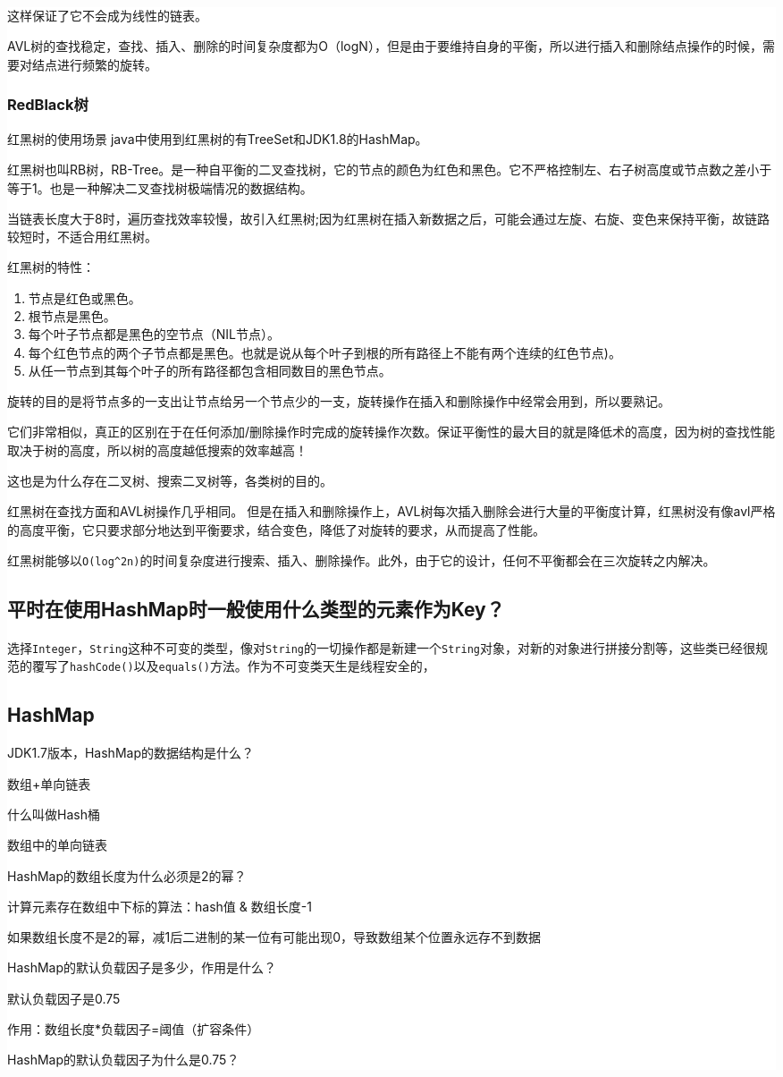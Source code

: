 这样保证了它不会成为线性的链表。

AVL树的查找稳定，查找、插入、删除的时间复杂度都为O（logN），但是由于要维持自身的平衡，所以进行插入和删除结点操作的时候，需要对结点进行频繁的旋转。

### RedBlack树

红黑树的使用场景
java中使用到红黑树的有TreeSet和JDK1.8的HashMap。

红黑树也叫RB树，RB-Tree。是一种自平衡的二叉查找树，它的节点的颜色为红色和黑色。它不严格控制左、右子树高度或节点数之差小于等于1。也是一种解决二叉查找树极端情况的数据结构。

当链表长度大于8时，遍历查找效率较慢，故引入红黑树;因为红黑树在插入新数据之后，可能会通过左旋、右旋、变色来保持平衡，故链路较短时，不适合用红黑树。

红黑树的特性：

1. 节点是红色或黑色。
2. 根节点是黑色。
3. 每个叶子节点都是黑色的空节点（NIL节点）。
4. 每个红色节点的两个子节点都是黑色。也就是说从每个叶子到根的所有路径上不能有两个连续的红色节点)。
5. 从任一节点到其每个叶子的所有路径都包含相同数目的黑色节点。

旋转的目的是将节点多的一支出让节点给另一个节点少的一支，旋转操作在插入和删除操作中经常会用到，所以要熟记。

它们非常相似，真正的区别在于在任何添加/删除操作时完成的旋转操作次数。保证平衡性的最大目的就是降低术的高度，因为树的查找性能取决于树的高度，所以树的高度越低搜索的效率越高！

这也是为什么存在二叉树、搜索二叉树等，各类树的目的。

红黑树在查找方面和AVL树操作几乎相同。 但是在插入和删除操作上，AVL树每次插入删除会进行大量的平衡度计算，红黑树没有像avl严格的高度平衡，它只要求部分地达到平衡要求，结合变色，降低了对旋转的要求，从而提高了性能。

红黑树能够以`O(log^2n)`的时间复杂度进行搜索、插入、删除操作。此外，由于它的设计，任何不平衡都会在三次旋转之内解决。

## 平时在使用HashMap时一般使用什么类型的元素作为Key？

选择`Integer`，`String`这种不可变的类型，像对`String`的一切操作都是新建一个`String`对象，对新的对象进行拼接分割等，这些类已经很规范的覆写了`hashCode()`以及`equals()`方法。作为不可变类天生是线程安全的，

## HashMap

JDK1.7版本，HashMap的数据结构是什么？

数组+单向链表

什么叫做Hash桶

数组中的单向链表

HashMap的数组长度为什么必须是2的幂？

计算元素存在数组中下标的算法：hash值 & 数组长度-1

如果数组长度不是2的幂，减1后二进制的某一位有可能出现0，导致数组某个位置永远存不到数据

HashMap的默认负载因子是多少，作用是什么？

默认负载因子是0.75

作用：数组长度*负载因子=阈值（扩容条件）

HashMap的默认负载因子为什么是0.75？
